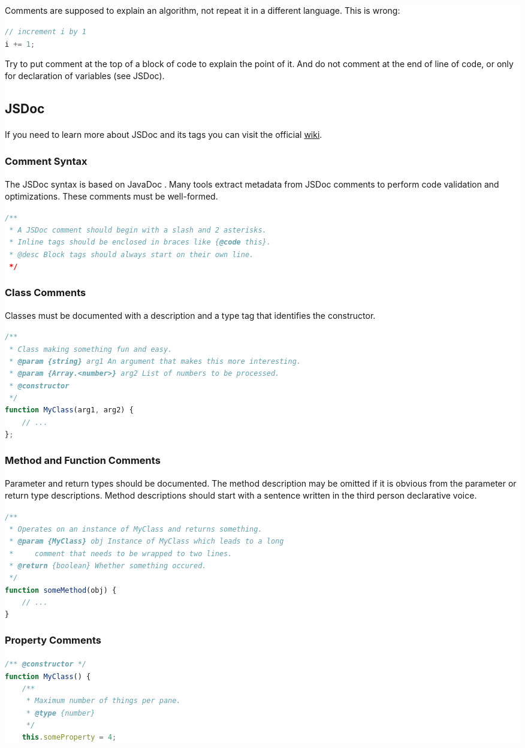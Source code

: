 Comments are supposed to explain an algorithm, not repeat it in a different language. This is wrong:
```javascript
// increment i by 1
i += 1;
```

Try to put comment at the top of a block of code to explain the point of it. And do not comment at the end of line of code, or only for declaration of variables (see JSDoc).

## JSDoc
If you need to learn more about JSDoc and its tags you can visit the official [wiki](https://code.google.com/p/jsdoc-toolkit/w/list).


### Comment Syntax
The JSDoc syntax is based on JavaDoc . Many tools extract metadata from JSDoc comments to perform code validation and optimizations. These comments must be well-formed.
```javascript
/**
 * A JSDoc comment should begin with a slash and 2 asterisks.
 * Inline tags should be enclosed in braces like {@code this}.
 * @desc Block tags should always start on their own line.
 */
```

### Class Comments
Classes must be documented with a description and a type tag that identifies the constructor.
```javascript
/**
 * Class making something fun and easy.
 * @param {string} arg1 An argument that makes this more interesting.
 * @param {Array.<number>} arg2 List of numbers to be processed.
 * @constructor
 */
function MyClass(arg1, arg2) {
	// ...
};
```

### Method and Function Comments
Parameter and return types should be documented. The method description may be omitted if it is obvious from the parameter or return type descriptions. Method descriptions should start with a sentence written in the third person declarative voice.
```javascript
/**
 * Operates on an instance of MyClass and returns something.
 * @param {MyClass} obj Instance of MyClass which leads to a long
 *     comment that needs to be wrapped to two lines.
 * @return {boolean} Whether something occured.
 */
function someMethod(obj) {
	// ...
}
```
### Property Comments
```javascript
/** @constructor */
function MyClass() {
	/**
	 * Maximum number of things per pane.
	 * @type {number}
	 */
	this.someProperty = 4;
```